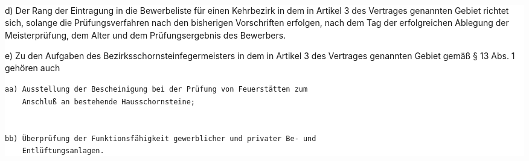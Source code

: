 
d)  Der Rang der Eintragung in die Bewerbeliste für einen Kehrbezirk in
    dem in Artikel 3 des Vertrages genannten Gebiet richtet sich, solange
    die Prüfungsverfahren nach den bisherigen Vorschriften erfolgen, nach
    dem Tag der erfolgreichen Ablegung der Meisterprüfung, dem Alter und
    dem Prüfungsergebnis des Bewerbers.


e)  Zu den Aufgaben des Bezirksschornsteinfegermeisters in dem in Artikel
    3 des Vertrages genannten Gebiet gemäß § 13 Abs. 1 gehören auch

    aa) Ausstellung der Bescheinigung bei der Prüfung von Feuerstätten zum
        Anschluß an bestehende Hausschornsteine;


    bb) Überprüfung der Funktionsfähigkeit gewerblicher und privater Be- und
        Entlüftungsanlagen.







